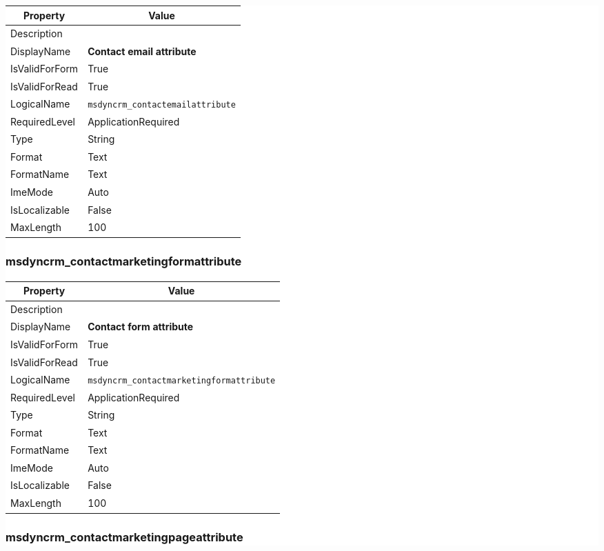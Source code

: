 |Property|Value|
|---|---|
|Description||
|DisplayName|**Contact email attribute**|
|IsValidForForm|True|
|IsValidForRead|True|
|LogicalName|`msdyncrm_contactemailattribute`|
|RequiredLevel|ApplicationRequired|
|Type|String|
|Format|Text|
|FormatName|Text|
|ImeMode|Auto|
|IsLocalizable|False|
|MaxLength|100|

### <a name="BKMK_msdyncrm_contactmarketingformattribute"></a> msdyncrm_contactmarketingformattribute

|Property|Value|
|---|---|
|Description||
|DisplayName|**Contact form attribute**|
|IsValidForForm|True|
|IsValidForRead|True|
|LogicalName|`msdyncrm_contactmarketingformattribute`|
|RequiredLevel|ApplicationRequired|
|Type|String|
|Format|Text|
|FormatName|Text|
|ImeMode|Auto|
|IsLocalizable|False|
|MaxLength|100|

### <a name="BKMK_msdyncrm_contactmarketingpageattribute"></a> msdyncrm_contactmarketingpageattribute
